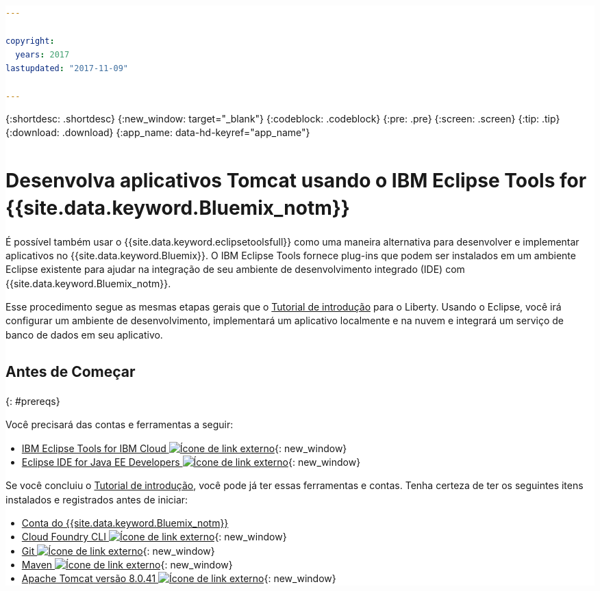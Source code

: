 ```yaml
---

copyright:
  years: 2017
lastupdated: "2017-11-09"

---
```


{:shortdesc: .shortdesc}
{:new_window: target="_blank"}
{:codeblock: .codeblock}
{:pre: .pre}
{:screen: .screen}
{:tip: .tip}
{:download: .download}
{:app_name: data-hd-keyref="app_name"}

# Desenvolva aplicativos Tomcat usando o IBM Eclipse Tools for {{site.data.keyword.Bluemix_notm}}

É possível também usar o {{site.data.keyword.eclipsetoolsfull}} como uma maneira alternativa para desenvolver e implementar aplicativos no {{site.data.keyword.Bluemix}}. 
O IBM Eclipse Tools fornece plug-ins que podem ser instalados em um ambiente Eclipse existente para ajudar na integração de seu ambiente de desenvolvimento integrado (IDE) com {{site.data.keyword.Bluemix_notm}}.

Esse procedimento segue as mesmas etapas gerais que o [Tutorial de introdução](getting-started.html) para o Liberty. Usando o Eclipse, você irá configurar um ambiente de desenvolvimento, implementará um aplicativo localmente e na nuvem e integrará um serviço de banco de dados em seu aplicativo.

## Antes de Começar
{: #prereqs}

Você precisará das contas e ferramentas a seguir:
* [IBM Eclipse Tools for IBM Cloud ![Ícone de link externo](../../icons/launch-glyph.svg "External link icon")](https://developer.ibm.com/wasdev/downloads/#asset/tools-IBM_Eclipse_Tools_for_Bluemix){: new_window}
* [Eclipse IDE for Java EE Developers ![Ícone de link externo](../../icons/launch-glyph.svg "Ícone de link externo")](http://www.eclipse.org/downloads/packages/eclipse-ide-java-ee-developers/neon2){: new_window}

Se você concluiu o [Tutorial de introdução](getting-started.md), você pode já ter essas ferramentas e contas. Tenha certeza de ter os seguintes itens instalados e registrados antes de iniciar:
* [Conta do {{site.data.keyword.Bluemix_notm}}](https://console.ng.bluemix.net/registration/)
* [Cloud Foundry CLI ![Ícone de link externo](../../icons/launch-glyph.svg "Ícone de link externo")](https://github.com/cloudfoundry/cli#downloads){: new_window}
* [Git ![Ícone de link externo](../../icons/launch-glyph.svg "Ícone de link externo")](https://git-scm.com/downloads){: new_window}
* [Maven ![Ícone de link externo](../../icons/launch-glyph.svg "Ícone de link externo")](https://maven.apache.org/download.cgi){: new_window}
* [Apache Tomcat versão 8.0.41 ![Ícone de link externo](../../icons/launch-glyph.svg "Ícone de link externo")](https://tomcat.apache.org/download-80.cgi#8.0.41 ){: new_window}
